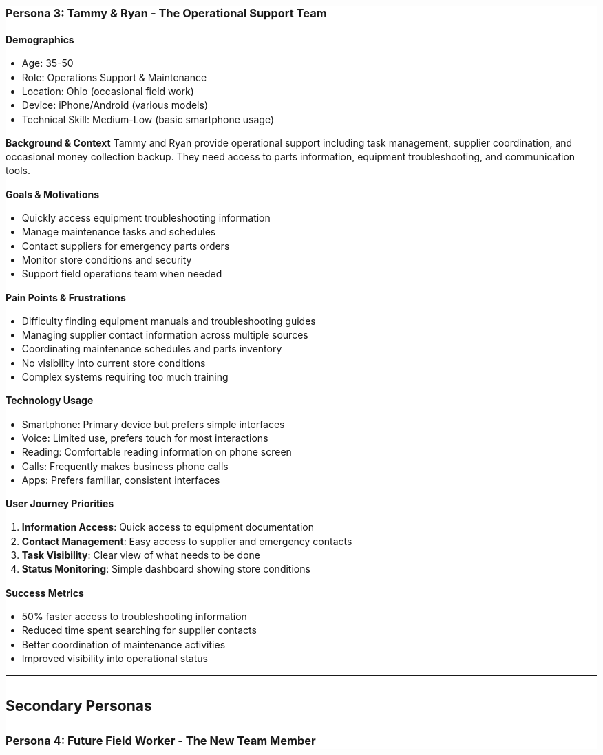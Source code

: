
### Persona 3: Tammy & Ryan - The Operational Support Team

**Demographics**
- Age: 35-50
- Role: Operations Support & Maintenance
- Location: Ohio (occasional field work)
- Device: iPhone/Android (various models)
- Technical Skill: Medium-Low (basic smartphone usage)

**Background & Context**
Tammy and Ryan provide operational support including task management, supplier coordination, and occasional money collection backup. They need access to parts information, equipment troubleshooting, and communication tools.

**Goals & Motivations**
- Quickly access equipment troubleshooting information
- Manage maintenance tasks and schedules
- Contact suppliers for emergency parts orders
- Monitor store conditions and security
- Support field operations team when needed

**Pain Points & Frustrations**
- Difficulty finding equipment manuals and troubleshooting guides
- Managing supplier contact information across multiple sources
- Coordinating maintenance schedules and parts inventory
- No visibility into current store conditions
- Complex systems requiring too much training

**Technology Usage**
- Smartphone: Primary device but prefers simple interfaces
- Voice: Limited use, prefers touch for most interactions
- Reading: Comfortable reading information on phone screen
- Calls: Frequently makes business phone calls
- Apps: Prefers familiar, consistent interfaces

**User Journey Priorities**
1. **Information Access**: Quick access to equipment documentation
2. **Contact Management**: Easy access to supplier and emergency contacts
3. **Task Visibility**: Clear view of what needs to be done
4. **Status Monitoring**: Simple dashboard showing store conditions

**Success Metrics**
- 50% faster access to troubleshooting information
- Reduced time spent searching for supplier contacts
- Better coordination of maintenance activities
- Improved visibility into operational status

---

## Secondary Personas

### Persona 4: Future Field Worker - The New Team Member
